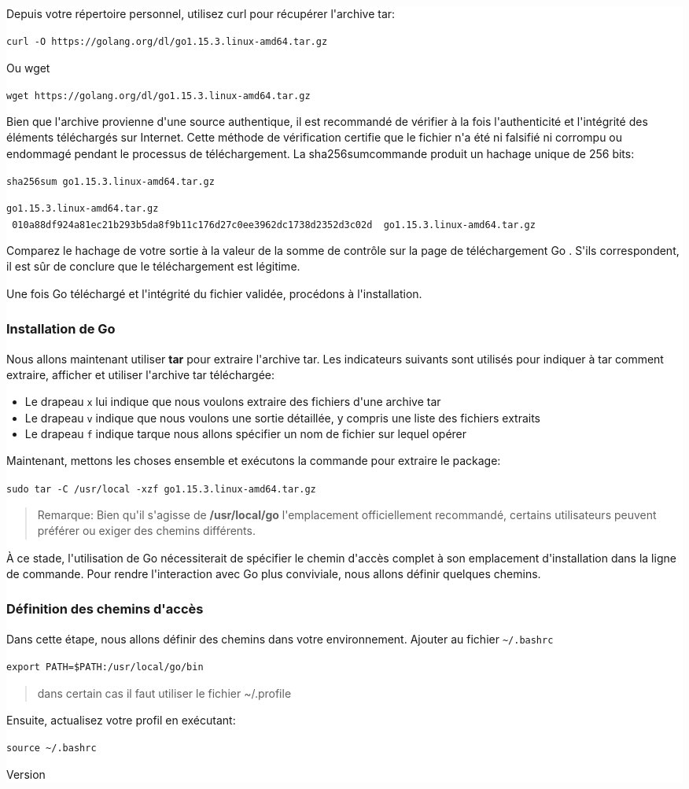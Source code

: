 Depuis votre répertoire personnel, utilisez curl pour récupérer l'archive tar:

    curl -O https://golang.org/dl/go1.15.3.linux-amd64.tar.gz

Ou wget

    wget https://golang.org/dl/go1.15.3.linux-amd64.tar.gz

Bien que l'archive provienne d'une source authentique, il est recommandé de vérifier à la fois l'authenticité et l'intégrité des éléments téléchargés sur Internet. Cette méthode de vérification certifie que le fichier n'a été ni falsifié ni corrompu ou endommagé pendant le processus de téléchargement. La sha256sumcommande produit un hachage unique de 256 bits:

    sha256sum go1.15.3.linux-amd64.tar.gz

```
go1.15.3.linux-amd64.tar.gz
 010a88df924a81ec21b293b5da8f9b11c176d27c0ee3962dc1738d2352d3c02d  go1.15.3.linux-amd64.tar.gz
```

Comparez le hachage de votre sortie à la valeur de la somme de contrôle sur la page de téléchargement Go . S'ils correspondent, il est sûr de conclure que le téléchargement est légitime.

Une fois Go téléchargé et l'intégrité du fichier validée, procédons à l'installation.

### Installation de Go

Nous allons maintenant utiliser **tar** pour extraire l'archive tar. Les indicateurs suivants sont utilisés pour indiquer à tar comment extraire, afficher et utiliser l'archive tar téléchargée:

*    Le drapeau `x` lui indique que nous voulons extraire des fichiers d'une archive tar
*    Le drapeau `v` indique que nous voulons une sortie détaillée, y compris une liste des fichiers extraits
*    Le drapeau `f` indique tarque nous allons spécifier un nom de fichier sur lequel opérer

Maintenant, mettons les choses ensemble et exécutons la commande pour extraire le package:

    sudo tar -C /usr/local -xzf go1.15.3.linux-amd64.tar.gz

>Remarque: Bien qu'il s'agisse de **/usr/local/go** l'emplacement officiellement recommandé, certains utilisateurs peuvent préférer ou exiger des chemins différents.

À ce stade, l'utilisation de Go nécessiterait de spécifier le chemin d'accès complet à son emplacement d'installation dans la ligne de commande. Pour rendre l'interaction avec Go plus conviviale, nous allons définir quelques chemins.

### Définition des chemins d'accès

Dans cette étape, nous allons définir des chemins dans votre environnement.
Ajouter au fichier `~/.bashrc`  

    export PATH=$PATH:/usr/local/go/bin

>dans certain cas il faut utiliser le fichier ~/.profile

Ensuite, actualisez votre profil en exécutant:

    source ~/.bashrc

Version
